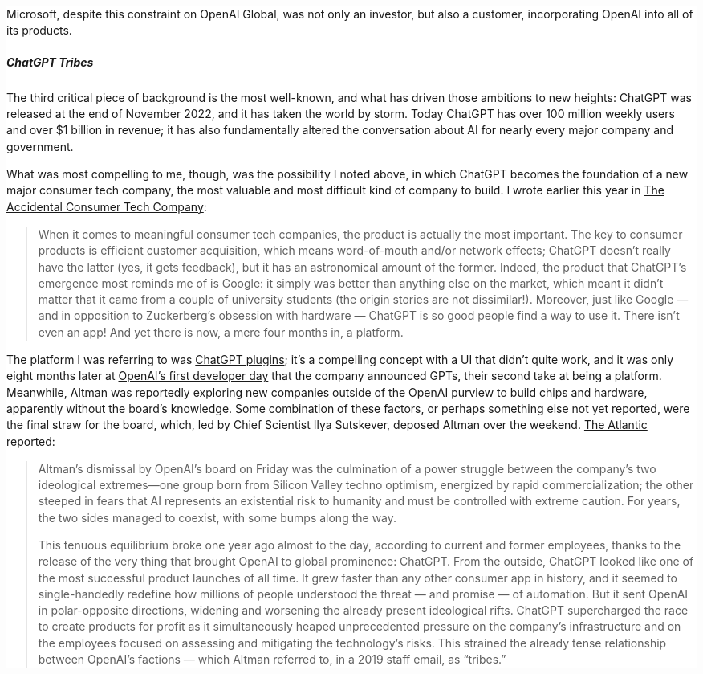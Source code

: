 Microsoft, despite this constraint on OpenAI Global, was not only an investor, but also a customer, incorporating OpenAI into all of its products.

##### ChatGPT Tribes

The third critical piece of background is the most well-known, and what has driven those ambitions to new heights: ChatGPT was released at the end of November 2022, and it has taken the world by storm. Today ChatGPT has over 100 million weekly users and over $1 billion in revenue; it has also fundamentally altered the conversation about AI for nearly every major company and government.

What was most compelling to me, though, was the possibility I noted above, in which ChatGPT becomes the foundation of a new major consumer tech company, the most valuable and most difficult kind of company to build. I wrote earlier this year in [The Accidental Consumer Tech Company](https://stratechery.com/2023/the-accidental-consumer-tech-company-chatgpt-meta-and-product-market-fit-aggregation-and-apis/):

> 
>  When it comes to meaningful consumer tech companies, the product is actually the most important. The key to consumer products is efficient customer acquisition, which means word-of-mouth and/or network effects; ChatGPT doesn’t really have the latter (yes, it gets feedback), but it has an astronomical amount of the former. Indeed, the product that ChatGPT’s emergence most reminds me of is Google: it simply was better than anything else on the market, which meant it didn’t matter that it came from a couple of university students (the origin stories are not dissimilar!). Moreover, just like Google — and in opposition to Zuckerberg’s obsession with hardware — ChatGPT is so good people find a way to use it. There isn’t even an app! And yet there is now, a mere four months in, a platform.
> 
> 
> 

The platform I was referring to was [ChatGPT plugins](https://stratechery.com/2023/chatgpt-learns-computing/); it’s a compelling concept with a UI that didn’t quite work, and it was only eight months later at [OpenAI’s first developer day](https://stratechery.com/2023/the-openai-keynote/) that the company announced GPTs, their second take at being a platform. Meanwhile, Altman was reportedly exploring new companies outside of the OpenAI purview to build chips and hardware, apparently without the board’s knowledge. Some combination of these factors, or perhaps something else not yet reported, were the final straw for the board, which, led by Chief Scientist Ilya Sutskever, deposed Altman over the weekend. [The Atlantic reported](https://www.theatlantic.com/technology/archive/2023/11/sam-altman-open-ai-chatgpt-chaos/676050/):

> 
>  Altman’s dismissal by OpenAI’s board on Friday was the culmination of a power struggle between the company’s two ideological extremes—one group born from Silicon Valley techno optimism, energized by rapid commercialization; the other steeped in fears that AI represents an existential risk to humanity and must be controlled with extreme caution. For years, the two sides managed to coexist, with some bumps along the way.
> 
> 
>  This tenuous equilibrium broke one year ago almost to the day, according to current and former employees, thanks to the release of the very thing that brought OpenAI to global prominence: ChatGPT. From the outside, ChatGPT looked like one of the most successful product launches of all time. It grew faster than any other consumer app in history, and it seemed to single-handedly redefine how millions of people understood the threat — and promise — of automation. But it sent OpenAI in polar-opposite directions, widening and worsening the already present ideological rifts. ChatGPT supercharged the race to create products for profit as it simultaneously heaped unprecedented pressure on the company’s infrastructure and on the employees focused on assessing and mitigating the technology’s risks. This strained the already tense relationship between OpenAI’s factions — which Altman referred to, in a 2019 staff email, as “tribes.”
> 
> 
> 
